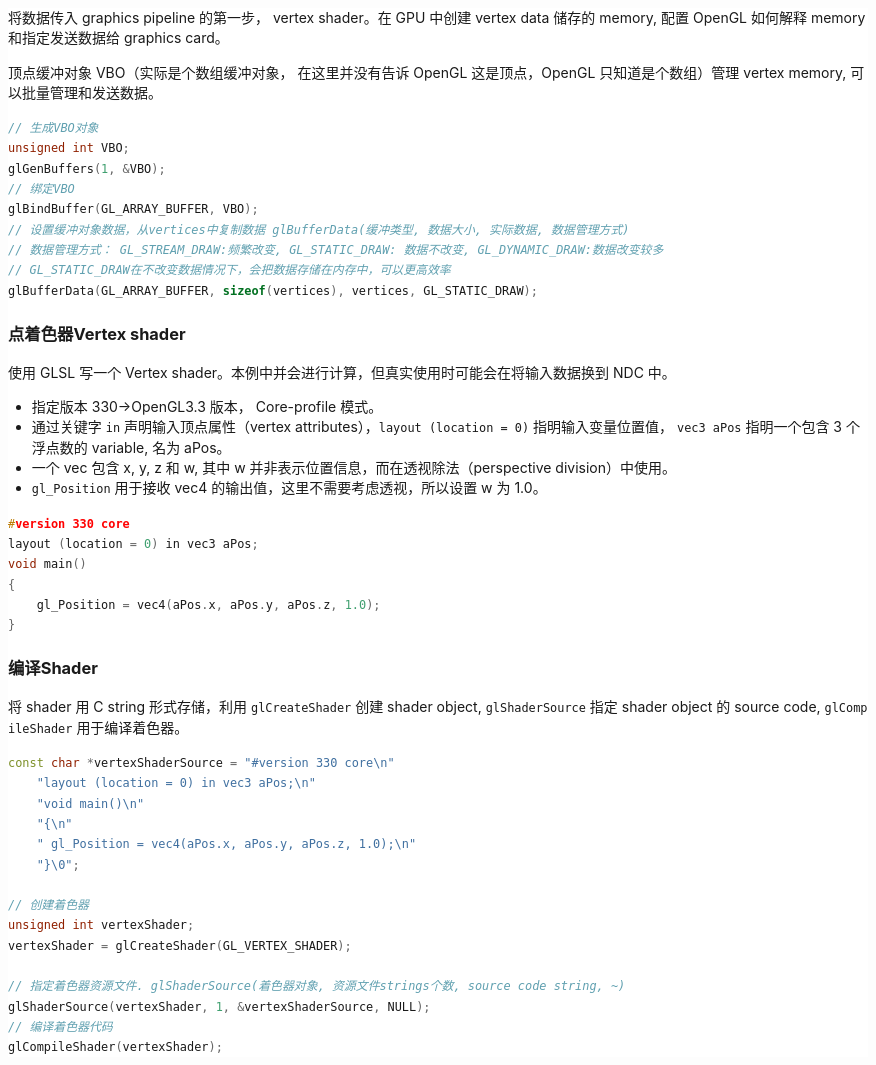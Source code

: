 将数据传入 graphics pipeline 的第一步， vertex shader。在 GPU 中创建 vertex data 储存的 memory, 配置 OpenGL 如何解释 memory 和指定发送数据给 graphics card。

顶点缓冲对象 VBO（实际是个数组缓冲对象， 在这里并没有告诉 OpenGL 这是顶点，OpenGL 只知道是个数组）管理 vertex memory, 可以批量管理和发送数据。

```cpp
// 生成VBO对象
unsigned int VBO;
glGenBuffers(1, &VBO);
// 绑定VBO
glBindBuffer(GL_ARRAY_BUFFER, VBO);
// 设置缓冲对象数据，从vertices中复制数据 glBufferData(缓冲类型, 数据大小, 实际数据, 数据管理方式)
// 数据管理方式： GL_STREAM_DRAW:频繁改变, GL_STATIC_DRAW: 数据不改变, GL_DYNAMIC_DRAW:数据改变较多
// GL_STATIC_DRAW在不改变数据情况下，会把数据存储在内存中，可以更高效率
glBufferData(GL_ARRAY_BUFFER, sizeof(vertices), vertices, GL_STATIC_DRAW);
```

### 点着色器Vertex shader
使用 GLSL 写一个 Vertex shader。本例中并会进行计算，但真实使用时可能会在将输入数据换到 NDC 中。

* 指定版本 330->OpenGL3.3 版本， Core-profile 模式。
* 通过关键字 `in` 声明输入顶点属性（vertex attributes），`layout (location = 0)` 指明输入变量位置值， `vec3 aPos` 指明一个包含 3 个浮点数的 variable, 名为 aPos。
* 一个 vec 包含 x, y, z 和 w, 其中 w 并非表示位置信息，而在透视除法（perspective division）中使用。
* `gl_Position` 用于接收 vec4 的输出值，这里不需要考虑透视，所以设置 w 为 1.0。

```cpp
#version 330 core
layout (location = 0) in vec3 aPos;
void main()
{
	gl_Position = vec4(aPos.x, aPos.y, aPos.z, 1.0);
}
```

### 编译Shader

将 shader 用 C string 形式存储，利用 `glCreateShader` 创建 shader object, `glShaderSource` 指定 shader object 的 source code, `glCompileShader` 用于编译着色器。

```cpp
const char *vertexShaderSource = "#version 330 core\n"
	"layout (location = 0) in vec3 aPos;\n"
	"void main()\n"
	"{\n"
	" gl_Position = vec4(aPos.x, aPos.y, aPos.z, 1.0);\n"
	"}\0";

// 创建着色器
unsigned int vertexShader;
vertexShader = glCreateShader(GL_VERTEX_SHADER);

// 指定着色器资源文件. glShaderSource(着色器对象, 资源文件strings个数, source code string, ~)
glShaderSource(vertexShader, 1, &vertexShaderSource, NULL);
// 编译着色器代码
glCompileShader(vertexShader);
```
